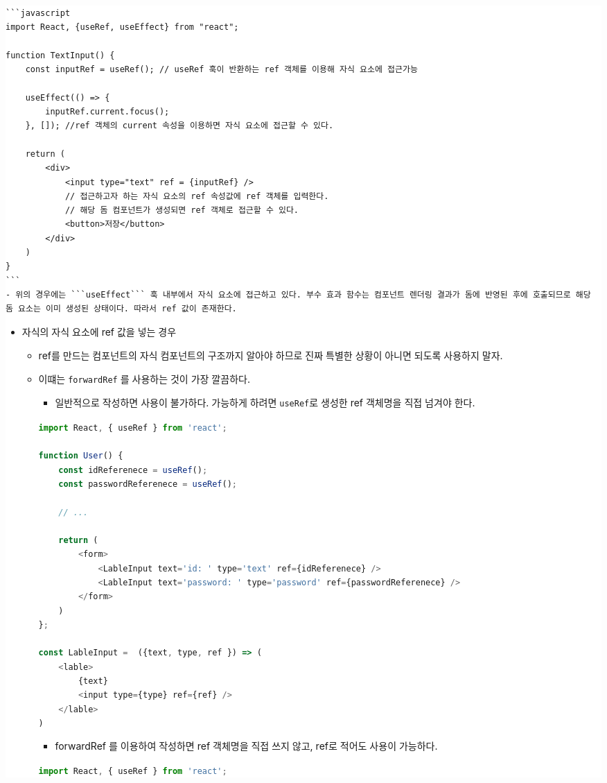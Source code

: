     ```javascript
    import React, {useRef, useEffect} from "react";

    function TextInput() {
        const inputRef = useRef(); // useRef 훅이 반환하는 ref 객체를 이용해 자식 요소에 접근가능 

        useEffect(() => {
            inputRef.current.focus();
        }, []); //ref 객체의 current 속성을 이용하면 자식 요소에 접근할 수 있다.

        return (
            <div>
                <input type="text" ref = {inputRef} /> 
                // 접근하고자 하는 자식 요소의 ref 속성값에 ref 객체를 입력한다. 
                // 해당 돔 컴포넌트가 생성되면 ref 객체로 접근할 수 있다. 
                <button>저장</button>
            </div>
        )
    }
    ```
    - 위의 경우에는 ```useEffect``` 훅 내부에서 자식 요소에 접근하고 있다. 부수 효과 함수는 컴포넌트 렌더링 결과가 돔에 반영된 후에 호출되므로 해당 돔 요소는 이미 생성된 상태이다. 따라서 ref 값이 존재한다. 
 * 자식의 자식 요소에 ref 값을 넣는 경우
    - ref를 만드는 컴포넌트의 자식 컴포넌트의 구조까지 알아야 하므로 진짜 특별한 상황이 아니면 되도록 사용하지 말자. 
    - 이떄는 ```forwardRef``` 를 사용하는 것이 가장 깔끔하다.

        - 일반적으로 작성하면 사용이 불가하다. 가능하게 하려면 ```useRef```로 생성한 ref 객체명을 직접 넘겨야 한다. 

        ```javascript
        import React, { useRef } from 'react';

        function User() {
            const idReferenece = useRef();
            const passwordReferenece = useRef();

            // ...

            return (
                <form>
                    <LableInput text='id: ' type='text' ref={idReferenece} />
                    <LableInput text='password: ' type='password' ref={passwordReferenece} />
                </form>
            )
        };

        const LableInput =  ({text, type, ref }) => (
            <lable>
                {text}
                <input type={type} ref={ref} />
            </lable>
        )
        ```

        - forwardRef 를 이용하여 작성하면 ref 객체명을 직접 쓰지 않고, ref로 적어도 사용이 가능하다. 

        ```javascript
        import React, { useRef } from 'react';

